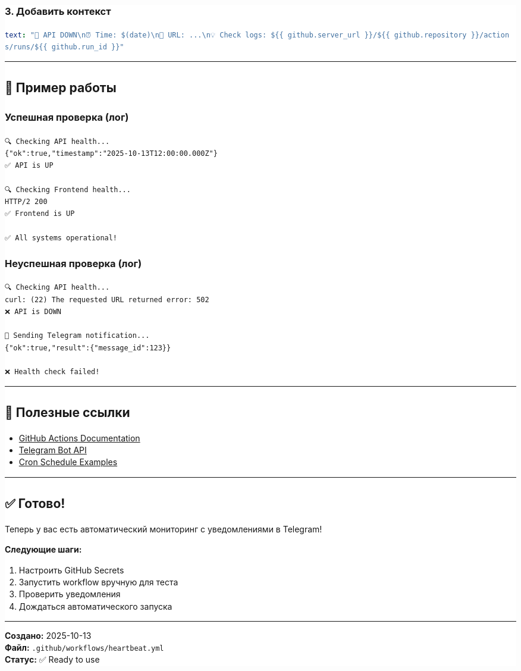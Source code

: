### 3. Добавить контекст
```yaml
text: "🚨 API DOWN\n⏰ Time: $(date)\n🔗 URL: ...\n💡 Check logs: ${{ github.server_url }}/${{ github.repository }}/actions/runs/${{ github.run_id }}"
```

---

## 📝 Пример работы

### Успешная проверка (лог)
```
🔍 Checking API health...
{"ok":true,"timestamp":"2025-10-13T12:00:00.000Z"}
✅ API is UP

🔍 Checking Frontend health...
HTTP/2 200
✅ Frontend is UP

✅ All systems operational!
```

### Неуспешная проверка (лог)
```
🔍 Checking API health...
curl: (22) The requested URL returned error: 502
❌ API is DOWN

📱 Sending Telegram notification...
{"ok":true,"result":{"message_id":123}}

❌ Health check failed!
```

---

## 🔗 Полезные ссылки

- [GitHub Actions Documentation](https://docs.github.com/en/actions)
- [Telegram Bot API](https://core.telegram.org/bots/api)
- [Cron Schedule Examples](https://crontab.guru/)

---

## ✅ Готово!

Теперь у вас есть автоматический мониторинг с уведомлениями в Telegram!

**Следующие шаги:**
1. Настроить GitHub Secrets
2. Запустить workflow вручную для теста
3. Проверить уведомления
4. Дождаться автоматического запуска

---

**Создано:** 2025-10-13  
**Файл:** `.github/workflows/heartbeat.yml`  
**Статус:** ✅ Ready to use
